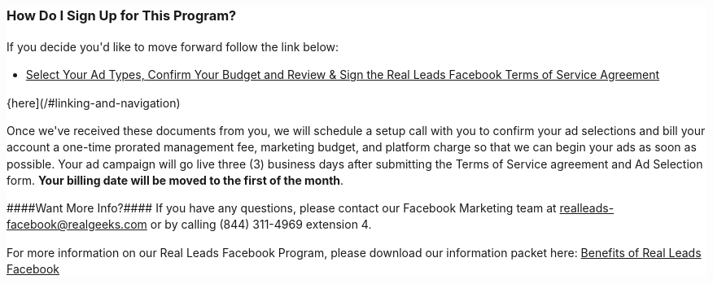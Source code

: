 ### How Do I Sign Up for This Program? ###
If you decide you'd like to move forward follow the link below:

  * [Select Your Ad Types, Confirm Your Budget and Review & Sign the Real Leads Facebook Terms of Service Agreement](https://www.realgeeks.com/realleadsfacebook)

{here](/#linking-and-navigation)

Once we've received these documents from you, we will schedule a setup call with you to confirm your ad selections and bill your account a one-time prorated management fee, marketing budget, and platform charge so that we can begin your ads as soon as possible. Your ad campaign will go live three (3) business days after submitting the Terms of Service agreement and Ad Selection form. **Your billing date will be moved to the first of the month**.

####Want More Info?####
If you have any questions, please contact our Facebook Marketing team at <realleads-facebook@realgeeks.com> or by calling (844) 311-4969 extension 4.

For more information on our Real Leads Facebook Program, please download our information packet here:
[Benefits of Real Leads Facebook](/images/benefits_of_real_leads_facebook.pdf)